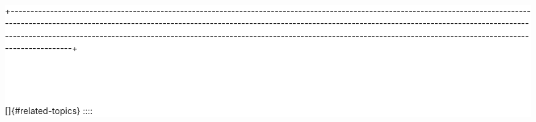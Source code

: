 +-------------------------------------------------------------------------------------------------------------------------------------------------------------------------------------------------------------------------------------------------------------------------------------------------------------------------------------------------------------------------------------------------------------------------------+

 

 

[]{#related-topics}
::::
